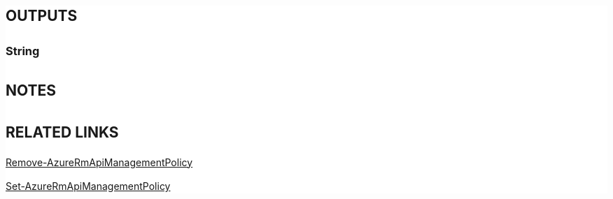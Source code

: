 ## OUTPUTS

### String

## NOTES

## RELATED LINKS

[Remove-AzureRmApiManagementPolicy](./Remove-AzureRmApiManagementPolicy.md)

[Set-AzureRmApiManagementPolicy](./Set-AzureRmApiManagementPolicy.md)
